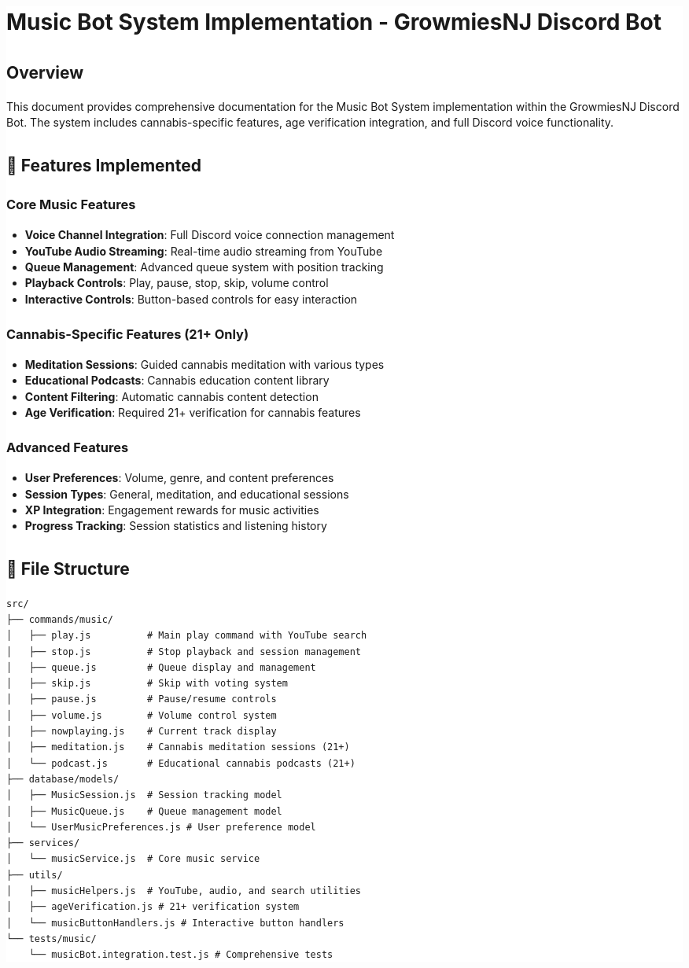 # Music Bot System Implementation - GrowmiesNJ Discord Bot

## Overview

This document provides comprehensive documentation for the Music Bot System implementation within the GrowmiesNJ Discord Bot. The system includes cannabis-specific features, age verification integration, and full Discord voice functionality.

## 🎵 Features Implemented

### Core Music Features
- **Voice Channel Integration**: Full Discord voice connection management
- **YouTube Audio Streaming**: Real-time audio streaming from YouTube
- **Queue Management**: Advanced queue system with position tracking
- **Playback Controls**: Play, pause, stop, skip, volume control
- **Interactive Controls**: Button-based controls for easy interaction

### Cannabis-Specific Features (21+ Only)
- **Meditation Sessions**: Guided cannabis meditation with various types
- **Educational Podcasts**: Cannabis education content library
- **Content Filtering**: Automatic cannabis content detection
- **Age Verification**: Required 21+ verification for cannabis features

### Advanced Features
- **User Preferences**: Volume, genre, and content preferences
- **Session Types**: General, meditation, and educational sessions
- **XP Integration**: Engagement rewards for music activities
- **Progress Tracking**: Session statistics and listening history

## 📁 File Structure

```
src/
├── commands/music/
│   ├── play.js          # Main play command with YouTube search
│   ├── stop.js          # Stop playback and session management
│   ├── queue.js         # Queue display and management
│   ├── skip.js          # Skip with voting system
│   ├── pause.js         # Pause/resume controls
│   ├── volume.js        # Volume control system
│   ├── nowplaying.js    # Current track display
│   ├── meditation.js    # Cannabis meditation sessions (21+)
│   └── podcast.js       # Educational cannabis podcasts (21+)
├── database/models/
│   ├── MusicSession.js  # Session tracking model
│   ├── MusicQueue.js    # Queue management model
│   └── UserMusicPreferences.js # User preference model
├── services/
│   └── musicService.js  # Core music service
├── utils/
│   ├── musicHelpers.js  # YouTube, audio, and search utilities
│   ├── ageVerification.js # 21+ verification system
│   └── musicButtonHandlers.js # Interactive button handlers
└── tests/music/
    └── musicBot.integration.test.js # Comprehensive tests
```
